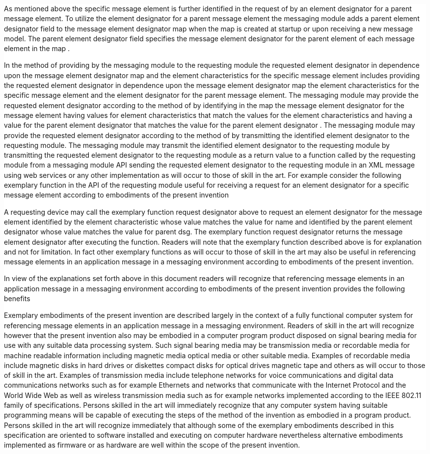 As mentioned above the specific message element is further identified in the request of by an element designator for a parent message element. To utilize the element designator for a parent message element the messaging module adds a parent element designator field to the message element designator map when the map is created at startup or upon receiving a new message model. The parent element designator field specifies the message element designator for the parent element of each message element in the map .

In the method of providing by the messaging module to the requesting module the requested element designator in dependence upon the message element designator map and the element characteristics for the specific message element includes providing the requested element designator in dependence upon the message element designator map the element characteristics for the specific message element and the element designator for the parent message element. The messaging module may provide the requested element designator according to the method of by identifying in the map the message element designator for the message element having values for element characteristics that match the values for the element characteristics and having a value for the parent element designator that matches the value for the parent element designator . The messaging module may provide the requested element designator according to the method of by transmitting the identified element designator to the requesting module. The messaging module may transmit the identified element designator to the requesting module by transmitting the requested element designator to the requesting module as a return value to a function called by the requesting module from a messaging module API sending the requested element designator to the requesting module in an XML message using web services or any other implementation as will occur to those of skill in the art. For example consider the following exemplary function in the API of the requesting module useful for receiving a request for an element designator for a specific message element according to embodiments of the present invention 

A requesting device may call the exemplary function request designator above to request an element designator for the message element identified by the element characteristic whose value matches the value for name and identified by the parent element designator whose value matches the value for parent dsg. The exemplary function request designator returns the message element designator after executing the function. Readers will note that the exemplary function described above is for explanation and not for limitation. In fact other exemplary functions as will occur to those of skill in the art may also be useful in referencing message elements in an application message in a messaging environment according to embodiments of the present invention.

In view of the explanations set forth above in this document readers will recognize that referencing message elements in an application message in a messaging environment according to embodiments of the present invention provides the following benefits 

Exemplary embodiments of the present invention are described largely in the context of a fully functional computer system for referencing message elements in an application message in a messaging environment. Readers of skill in the art will recognize however that the present invention also may be embodied in a computer program product disposed on signal bearing media for use with any suitable data processing system. Such signal bearing media may be transmission media or recordable media for machine readable information including magnetic media optical media or other suitable media. Examples of recordable media include magnetic disks in hard drives or diskettes compact disks for optical drives magnetic tape and others as will occur to those of skill in the art. Examples of transmission media include telephone networks for voice communications and digital data communications networks such as for example Ethernets and networks that communicate with the Internet Protocol and the World Wide Web as well as wireless transmission media such as for example networks implemented according to the IEEE 802.11 family of specifications. Persons skilled in the art will immediately recognize that any computer system having suitable programming means will be capable of executing the steps of the method of the invention as embodied in a program product. Persons skilled in the art will recognize immediately that although some of the exemplary embodiments described in this specification are oriented to software installed and executing on computer hardware nevertheless alternative embodiments implemented as firmware or as hardware are well within the scope of the present invention.
